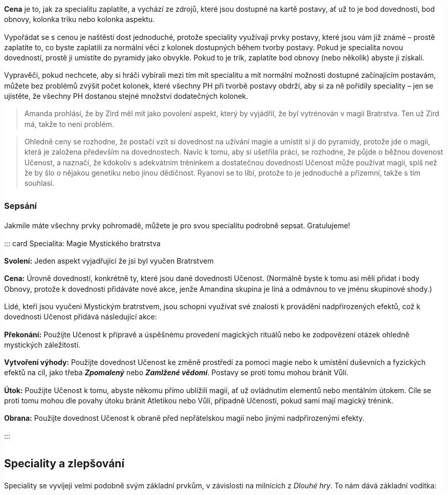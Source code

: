**Cena** je to, jak za specialitu zaplatíte, a vychází ze zdrojů, které jsou dostupné na kartě postavy, ať už to je bod dovednosti, bod obnovy, kolonka triku nebo kolonka aspektu.

Vypořádat se s cenou je naštěstí dost jednoduché, protože speciality využívají prvky postavy, které jsou vám již známé – prostě zaplatíte to, co byste zaplatili za normální věci z kolonek dostupných během tvorby postavy. Pokud je specialita novou dovedností, prostě ji umístíte do pyramidy jako obvykle. Pokud to je trik, zaplatíte bod obnovy (nebo několik) abyste ji získali.

Vypravěči, pokud nechcete, aby si hráči vybírali mezi tím mít specialitu a mít normální možnosti dostupné začínajícím postavám, můžete bez problémů zvýšit počet kolonek, které všechny PH při tvorbě postavy obdrží, aby si za ně pořídily speciality – jen se ujistěte, že všechny PH dostanou stejné množství dodatečných kolonek. 

> Amanda prohlásí, že by Zird měl mít jako povolení aspekt, který by vyjádřil, že byl vytrénován v magii Bratrstva. Ten už Zird má, takže to není problém.

> Ohledně ceny se rozhodne, že postačí vzít si dovednost na užívání magie a umístit si ji do pyramidy, protože jde o magii, která je založena především na dovednostech. Navíc k tomu, aby si ušetřila práci, se rozhodne, že půjde o běžnou dovenost Učenost, a naznačí, že kdokoliv s adekvátním tréninkem a dostatečnou dovedností Učenost může používat magii, spíš než že by šlo o nějakou genetiku nebo jinou dědičnost. Ryanovi se to líbí, protože to je jednoduché a přízemní, takže s tím souhlasí.


### Sepsání

Jakmile máte všechny prvky pohromadě, můžete je pro svou specialitu podrobně sepsat. Gratulujeme!

::: card Specialita: Magie Mystického bratrstva

**Svolení:** Jeden aspekt vyjadřující že jsi byl vyučen Bratrstvem

**Cena:** Úrovně dovedností, konkrétně ty, které jsou dané dovednosti Učenost. (Normálně byste k tomu asi měli přidat i body Obnovy, protože k dovednosti přidáváte nové akce, jenže Amandina skupina je líná a odmávnou to ve jménu skupinové shody.)

Lidé, kteří jsou vyučeni Mystickým bratrstvem, jsou schopni využívat své znalosti k provádění nadpřirozených efektů, což k dovednosti Učenost přidává následující akce:

**Překonání:** Použijte Učenost k přípravě a úspěšnému provedení magických rituálů nebo ke zodpovězení otázek ohledně mystických záležitostí.

**Vytvoření výhody:** Použijte dovednost Učenost ke změně prostředí za pomoci magie nebo k umístění duševních a fyzických efektů na cíl, jako třeba ***Zpomalený*** nebo ***Zamlžené vědomí***. Postavy se proti tomu mohou bránit Vůlí.

**Útok:** Použijte Učenost k tomu, abyste někomu přímo ublížili magií, ať už ovládnutím elementů nebo mentálním útokem. Cíle se proti tomu mohou dle povahy útoku bránit Atletikou nebo Vůlí, případně Učeností, pokud sami mají magický trénink.

**Obrana:** Použijte dovednost Učenost k obraně před nepřátelskou magií nebo jinými nadpřirozenými efekty.

:::

## Speciality a zlepšování

Speciality se vyvíjejí velmi podobně svým základní prvkům, v závislosti na milnících z *Dlouhé hry*. To nám dává základní vodítka:
